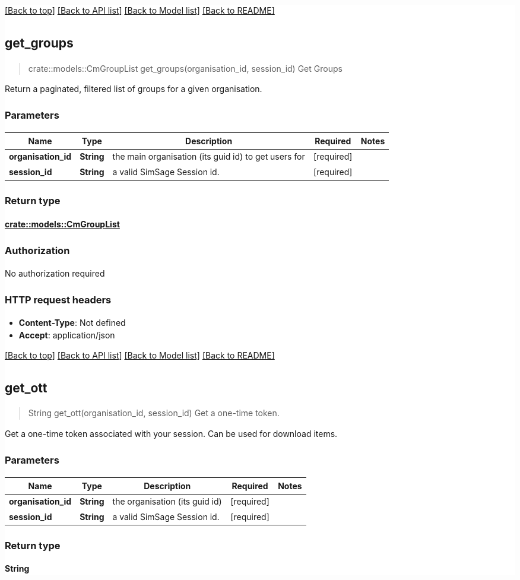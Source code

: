 [[Back to top]](#) [[Back to API list]](../README.md#documentation-for-api-endpoints) [[Back to Model list]](../README.md#documentation-for-models) [[Back to README]](../README.md)


## get_groups

> crate::models::CmGroupList get_groups(organisation_id, session_id)
Get Groups

Return a paginated, filtered list of groups for a given organisation.

### Parameters


Name | Type | Description  | Required | Notes
------------- | ------------- | ------------- | ------------- | -------------
**organisation_id** | **String** | the main organisation (its guid id) to get users for | [required] |
**session_id** | **String** | a valid SimSage Session id. | [required] |

### Return type

[**crate::models::CmGroupList**](CMGroupList.md)

### Authorization

No authorization required

### HTTP request headers

- **Content-Type**: Not defined
- **Accept**: application/json

[[Back to top]](#) [[Back to API list]](../README.md#documentation-for-api-endpoints) [[Back to Model list]](../README.md#documentation-for-models) [[Back to README]](../README.md)


## get_ott

> String get_ott(organisation_id, session_id)
Get a one-time token.

Get a one-time token associated with your session.  Can be used for download items.

### Parameters


Name | Type | Description  | Required | Notes
------------- | ------------- | ------------- | ------------- | -------------
**organisation_id** | **String** | the organisation (its guid id) | [required] |
**session_id** | **String** | a valid SimSage Session id. | [required] |

### Return type

**String**
